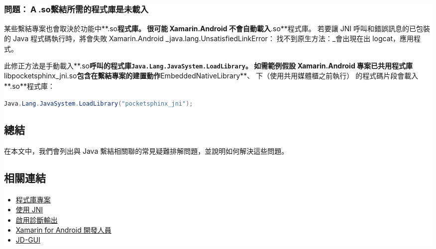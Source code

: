 ### <a name="problem-a-so-library-required-by-the-binding-is-not-loading"></a>問題： A **.so**繫結所需的程式庫是未載入

某些繫結專案也會取決於功能中**.so**程式庫。 很可能 Xamarin.Android 不會自動載入**.so**程式庫。 若要讓 JNI 呼叫和錯誤訊息的已包裝的 Java 程式碼執行時，將會失敗 Xamarin.Android _java.lang.UnsatisfiedLinkError： 找不到原生方法：_會出現在出 logcat，應用程式。

此修正方法是手動載入**.so**呼叫的程式庫`Java.Lang.JavaSystem.LoadLibrary`。 如需範例假設 Xamarin.Android 專案已共用程式庫**libpocketsphinx_jni.so**包含在繫結專案的建置動作**EmbeddedNativeLibrary**、 下（使用共用媒體櫃之前執行） 的程式碼片段會載入**.so**程式庫：

```csharp
Java.Lang.JavaSystem.LoadLibrary("pocketsphinx_jni");
```

<a name=summary />

## <a name="summary"></a>總結

在本文中，我們會列出與 Java 繫結相關聯的常見疑難排解問題，並說明如何解決這些問題。


## <a name="related-links"></a>相關連結

- [程式庫專案](http://developer.android.com/tools/projects/index.html#LibraryProjects)
- [使用 JNI](~/android/platform/java-integration/working-with-jni.md)
- [啟用診斷輸出](~/android/troubleshooting/troubleshooting.md#Diagnostic_MSBuild_Output)
- [Xamarin for Android 開發人員](~/android/get-started/java-developers.md)
- [JD-GUI](http://jd.benow.ca/)
